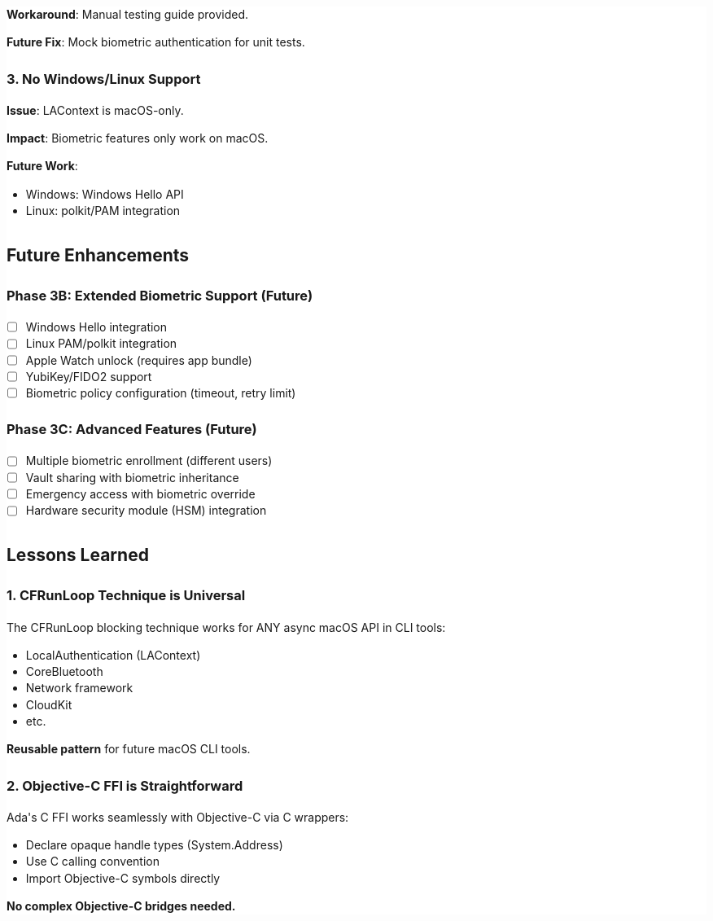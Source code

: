 **Workaround**: Manual testing guide provided.

**Future Fix**: Mock biometric authentication for unit tests.

### 3. No Windows/Linux Support

**Issue**: LAContext is macOS-only.

**Impact**: Biometric features only work on macOS.

**Future Work**:
- Windows: Windows Hello API
- Linux: polkit/PAM integration

## Future Enhancements

### Phase 3B: Extended Biometric Support (Future)

- [ ] Windows Hello integration
- [ ] Linux PAM/polkit integration
- [ ] Apple Watch unlock (requires app bundle)
- [ ] YubiKey/FIDO2 support
- [ ] Biometric policy configuration (timeout, retry limit)

### Phase 3C: Advanced Features (Future)

- [ ] Multiple biometric enrollment (different users)
- [ ] Vault sharing with biometric inheritance
- [ ] Emergency access with biometric override
- [ ] Hardware security module (HSM) integration

## Lessons Learned

### 1. CFRunLoop Technique is Universal

The CFRunLoop blocking technique works for ANY async macOS API in CLI tools:
- LocalAuthentication (LAContext)
- CoreBluetooth
- Network framework
- CloudKit
- etc.

**Reusable pattern** for future macOS CLI tools.

### 2. Objective-C FFI is Straightforward

Ada's C FFI works seamlessly with Objective-C via C wrappers:
- Declare opaque handle types (System.Address)
- Use C calling convention
- Import Objective-C symbols directly

**No complex Objective-C bridges needed.**
